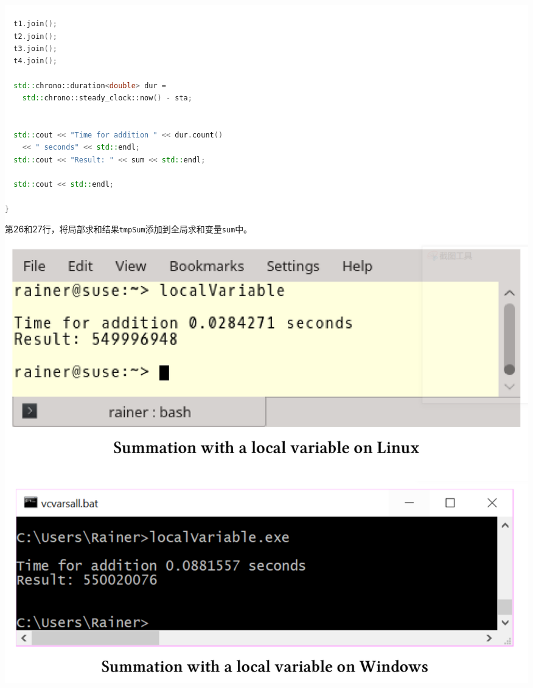 ```c++

  t1.join();
  t2.join();
  t3.join();
  t4.join();

  std::chrono::duration<double> dur = 
    std::chrono::steady_clock::now() - sta;


  std::cout << "Time for addition " << dur.count()
    << " seconds" << std::endl;
  std::cout << "Result: " << sum << std::endl;

  std::cout << std::endl;

}
```

第26和27行，将局部求和结果`tmpSum`添加到全局求和变量`sum`中。

![](../../../images/detail/Case-Studies/21.png)

![](../../../images/detail/Case-Studies/22.png)
